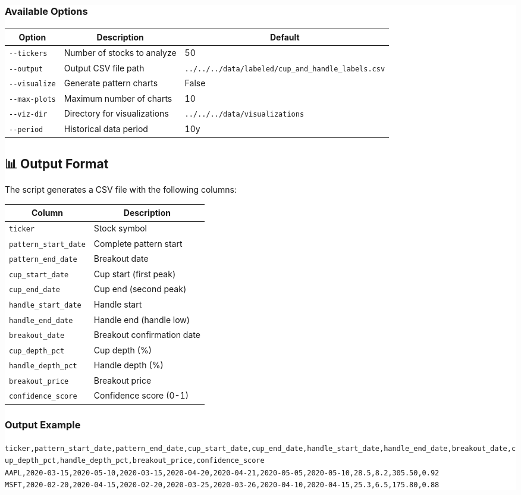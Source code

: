 ### Available Options

| Option | Description | Default |
|--------|-------------|---------|
| `--tickers` | Number of stocks to analyze | 50 |
| `--output` | Output CSV file path | `../../../data/labeled/cup_and_handle_labels.csv` |
| `--visualize` | Generate pattern charts | False |
| `--max-plots` | Maximum number of charts | 10 |
| `--viz-dir` | Directory for visualizations | `../../../data/visualizations` |
| `--period` | Historical data period | 10y |

## 📊 Output Format

The script generates a CSV file with the following columns:

| Column | Description |
|---------|-------------|
| `ticker` | Stock symbol |
| `pattern_start_date` | Complete pattern start |
| `pattern_end_date` | Breakout date |
| `cup_start_date` | Cup start (first peak) |
| `cup_end_date` | Cup end (second peak) |
| `handle_start_date` | Handle start |
| `handle_end_date` | Handle end (handle low) |
| `breakout_date` | Breakout confirmation date |
| `cup_depth_pct` | Cup depth (%) |
| `handle_depth_pct` | Handle depth (%) |
| `breakout_price` | Breakout price |
| `confidence_score` | Confidence score (0-1) |

### Output Example

```csv
ticker,pattern_start_date,pattern_end_date,cup_start_date,cup_end_date,handle_start_date,handle_end_date,breakout_date,cup_depth_pct,handle_depth_pct,breakout_price,confidence_score
AAPL,2020-03-15,2020-05-10,2020-03-15,2020-04-20,2020-04-21,2020-05-05,2020-05-10,28.5,8.2,305.50,0.92
MSFT,2020-02-20,2020-04-15,2020-02-20,2020-03-25,2020-03-26,2020-04-10,2020-04-15,25.3,6.5,175.80,0.88
```
